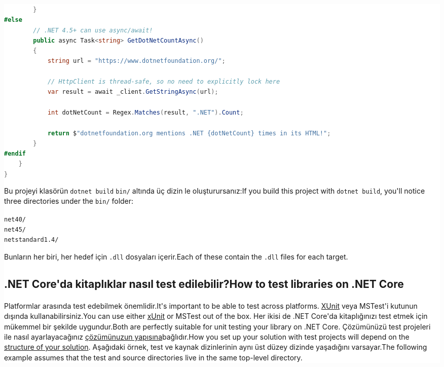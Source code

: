 ```csharp
        }
#else
        // .NET 4.5+ can use async/await!
        public async Task<string> GetDotNetCountAsync()
        {
            string url = "https://www.dotnetfoundation.org/";

            // HttpClient is thread-safe, so no need to explicitly lock here
            var result = await _client.GetStringAsync(url);

            int dotNetCount = Regex.Matches(result, ".NET").Count;

            return $"dotnetfoundation.org mentions .NET {dotNetCount} times in its HTML!";
        }
#endif
    }
}
```

<span data-ttu-id="76d83-187">Bu projeyi klasörün `dotnet build` `bin/` altında üç dizin le oluşturursanız:</span><span class="sxs-lookup"><span data-stu-id="76d83-187">If you build this project with `dotnet build`, you'll notice three directories under the `bin/` folder:</span></span>

```
net40/
net45/
netstandard1.4/
```

<span data-ttu-id="76d83-188">Bunların her biri, her hedef için `.dll` dosyaları içerir.</span><span class="sxs-lookup"><span data-stu-id="76d83-188">Each of these contain the `.dll` files for each target.</span></span>

## <a name="how-to-test-libraries-on-net-core"></a><span data-ttu-id="76d83-189">.NET Core'da kitaplıklar nasıl test edilebilir?</span><span class="sxs-lookup"><span data-stu-id="76d83-189">How to test libraries on .NET Core</span></span>

<span data-ttu-id="76d83-190">Platformlar arasında test edebilmek önemlidir.</span><span class="sxs-lookup"><span data-stu-id="76d83-190">It's important to be able to test across platforms.</span></span> <span data-ttu-id="76d83-191">[XUnit](https://xunit.github.io/) veya MSTest'i kutunun dışında kullanabilirsiniz.</span><span class="sxs-lookup"><span data-stu-id="76d83-191">You can use either [xUnit](https://xunit.github.io/) or MSTest out of the box.</span></span> <span data-ttu-id="76d83-192">Her ikisi de .NET Core'da kitaplığınızı test etmek için mükemmel bir şekilde uygundur.</span><span class="sxs-lookup"><span data-stu-id="76d83-192">Both are perfectly suitable for unit testing your library on .NET Core.</span></span> <span data-ttu-id="76d83-193">Çözümünüzü test projeleri ile nasıl ayarlayacağınız [çözümünuzun yapısına](#structuring-a-solution)bağlıdır.</span><span class="sxs-lookup"><span data-stu-id="76d83-193">How you set up your solution with test projects will depend on the [structure of your solution](#structuring-a-solution).</span></span> <span data-ttu-id="76d83-194">Aşağıdaki örnek, test ve kaynak dizinlerinin aynı üst düzey dizinde yaşadığını varsayar.</span><span class="sxs-lookup"><span data-stu-id="76d83-194">The following example assumes that the test and source directories live in the same top-level directory.</span></span>

